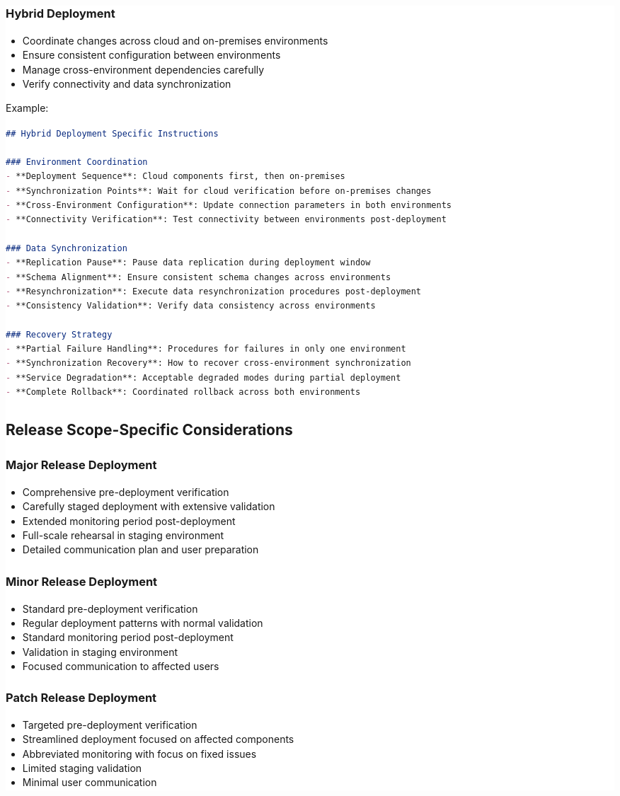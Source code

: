 ### Hybrid Deployment
- Coordinate changes across cloud and on-premises environments
- Ensure consistent configuration between environments
- Manage cross-environment dependencies carefully
- Verify connectivity and data synchronization

Example:
```markdown
## Hybrid Deployment Specific Instructions

### Environment Coordination
- **Deployment Sequence**: Cloud components first, then on-premises
- **Synchronization Points**: Wait for cloud verification before on-premises changes
- **Cross-Environment Configuration**: Update connection parameters in both environments
- **Connectivity Verification**: Test connectivity between environments post-deployment

### Data Synchronization
- **Replication Pause**: Pause data replication during deployment window
- **Schema Alignment**: Ensure consistent schema changes across environments
- **Resynchronization**: Execute data resynchronization procedures post-deployment
- **Consistency Validation**: Verify data consistency across environments

### Recovery Strategy
- **Partial Failure Handling**: Procedures for failures in only one environment
- **Synchronization Recovery**: How to recover cross-environment synchronization
- **Service Degradation**: Acceptable degraded modes during partial deployment
- **Complete Rollback**: Coordinated rollback across both environments
```

## Release Scope-Specific Considerations

### Major Release Deployment
- Comprehensive pre-deployment verification
- Carefully staged deployment with extensive validation
- Extended monitoring period post-deployment
- Full-scale rehearsal in staging environment
- Detailed communication plan and user preparation

### Minor Release Deployment
- Standard pre-deployment verification
- Regular deployment patterns with normal validation
- Standard monitoring period post-deployment
- Validation in staging environment
- Focused communication to affected users

### Patch Release Deployment
- Targeted pre-deployment verification
- Streamlined deployment focused on affected components
- Abbreviated monitoring with focus on fixed issues
- Limited staging validation
- Minimal user communication
